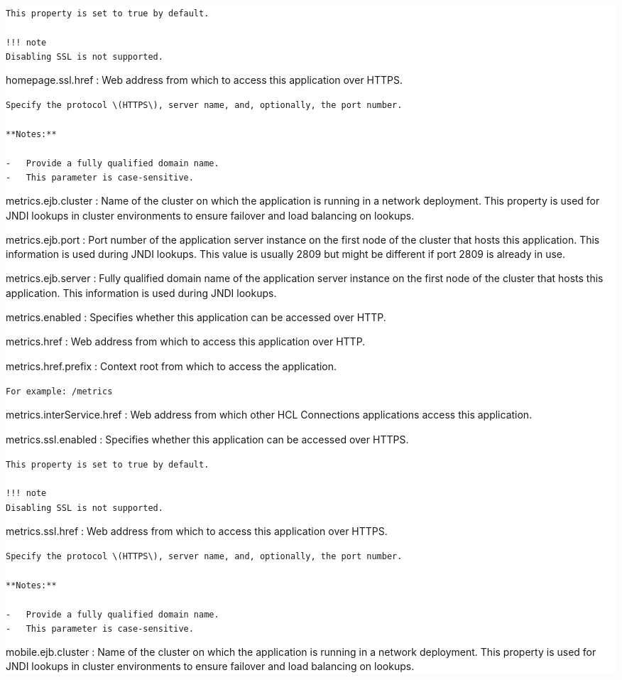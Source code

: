     This property is set to true by default.

    !!! note
    Disabling SSL is not supported.

homepage.ssl.href
:   Web address from which to access this application over HTTPS.

    Specify the protocol \(HTTPS\), server name, and, optionally, the port number.

    **Notes:**

    -   Provide a fully qualified domain name.
    -   This parameter is case-sensitive.

metrics.ejb.cluster
:   Name of the cluster on which the application is running in a network deployment. This property is used for JNDI lookups in cluster environments to ensure failover and load balancing on lookups.

metrics.ejb.port
:   Port number of the application server instance on the first node of the cluster that hosts this application. This information is used during JNDI lookups. This value is usually 2809 but might be different if port 2809 is already in use.

metrics.ejb.server
:   Fully qualified domain name of the application server instance on the first node of the cluster that hosts this application. This information is used during JNDI lookups.

metrics.enabled
:   Specifies whether this application can be accessed over HTTP.

metrics.href
:   Web address from which to access this application over HTTP.

metrics.href.prefix
:   Context root from which to access the application.

    For example: /metrics

metrics.interService.href
:   Web address from which other HCL Connections applications access this application.

metrics.ssl.enabled
:   Specifies whether this application can be accessed over HTTPS.

    This property is set to true by default.

    !!! note
    Disabling SSL is not supported.

metrics.ssl.href
:   Web address from which to access this application over HTTPS.

    Specify the protocol \(HTTPS\), server name, and, optionally, the port number.

    **Notes:**

    -   Provide a fully qualified domain name.
    -   This parameter is case-sensitive.

mobile.ejb.cluster
:   Name of the cluster on which the application is running in a network deployment. This property is used for JNDI lookups in cluster environments to ensure failover and load balancing on lookups.
